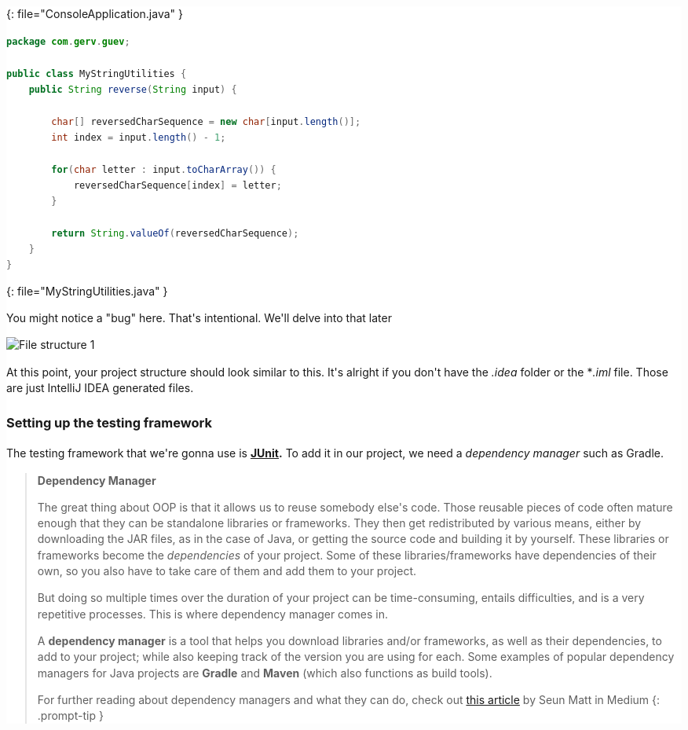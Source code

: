 {: file="ConsoleApplication.java" }

```java
package com.gerv.guev;

public class MyStringUtilities {
    public String reverse(String input) {

        char[] reversedCharSequence = new char[input.length()];
        int index = input.length() - 1;

        for(char letter : input.toCharArray()) {
            reversedCharSequence[index] = letter;
        }

        return String.valueOf(reversedCharSequence);
    }
}
```
{: file="MyStringUtilities.java" }

You might notice a "bug" here. That's intentional. We'll delve into that later

![File structure 1](https://dev-to-uploads.s3.amazonaws.com/uploads/articles/if9sag99945nq0la5pi3.png)

At this point, your project structure should look similar to this. It's alright if you don't have the  *.idea* folder or the **.iml* file. Those are just IntelliJ IDEA generated files.

### Setting up the testing framework

The testing framework that we're gonna use is **[JUnit](https://junit.org/junit4/).** To add it in our project, we need a *dependency manager* such as Gradle.

> **Dependency Manager**
> 
> The great thing about OOP is that it allows us to reuse somebody else's code. Those reusable pieces of code often mature enough that they can be standalone libraries or frameworks. They then get redistributed by various means, either by downloading the JAR files, as in the case of Java, or getting the source code and building it by yourself. These libraries or frameworks become the *dependencies* of your project. Some of these libraries/frameworks have dependencies of their own, so you also have to take care of them and add them to your project.
>
> But doing so multiple times over the duration of your project can be time-consuming, entails difficulties, and is a very repetitive processes. This is where dependency manager comes in.
>
> A **dependency manager** is a tool that helps you download libraries and/or frameworks, as well as their dependencies, to add to your project; while also keeping track of the version you are using for each. Some examples of popular dependency managers for Java projects are **Gradle** and **Maven** (which also functions as build tools).
>
> For further reading about dependency managers and what they can do, check out [this article](https://medium.com/prodsters/what-are-dependency-managers-26d7d907deb8) by Seun Matt in Medium
{: .prompt-tip }
